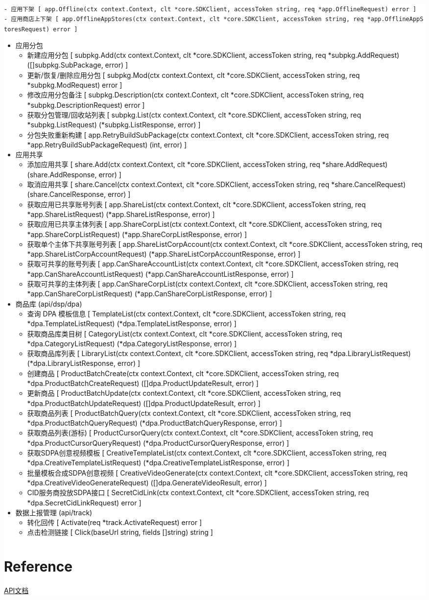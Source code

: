     - 应用下架 [ app.Offline(ctx context.Context, clt *core.SDKClient, accessToken string, req *app.OfflineRequest) error ]
    - 应用商店上下架 [ app.OfflineAppStores(ctx context.Context, clt *core.SDKClient, accessToken string, req *app.OfflineAppStoresRequest) error ]
  - 应用分包
    - 新建应用分包 [ subpkg.Add(ctx context.Context, clt *core.SDKClient, accessToken string, req *subpkg.AddRequest) ([]subpkg.SubPackage, error) ]
    - 更新/恢复/删除应用分包 [ subpkg.Mod(ctx context.Context, clt *core.SDKClient, accessToken string, req *subpkg.ModRequest) error ]
    - 修改应用分包备注 [ subpkg.Description(ctx context.Context, clt *core.SDKClient, accessToken string, req *subpkg.DescriptionRequest) error ]
    - 获取分包管理/回收站列表 [ subpkg.List(ctx context.Context, clt *core.SDKClient, accessToken string, req *subpkg.ListRequest) (*subpkg.ListResponse, error) ]
    - 分包失败重新构建 [ app.RetryBuildSubPackage(ctx context.Context, clt *core.SDKClient, accessToken string, req *app.RetryBuildSubPackageRequest) (int, error) ]
  - 应用共享
    - 添加应用共享 [ share.Add(ctx context.Context, clt *core.SDKClient, accessToken string, req *share.AddRequest) (share.AddResponse, error) ]
    - 取消应用共享 [ share.Cancel(ctx context.Context, clt *core.SDKClient, accessToken string, req *share.CancelRequest) (share.CancelResponse, error) ]
    - 获取应用已共享账号列表 [ app.ShareList(ctx context.Context, clt *core.SDKClient, accessToken string, req *app.ShareListRequest) (*app.ShareListResponse, error) ]
    - 获取应用已共享主体列表 [ app.ShareCorpList(ctx context.Context, clt *core.SDKClient, accessToken string, req *app.ShareCorpListRequest) (*app.ShareCorpListResponse, error) ]
    - 获取单个主体下共享账号列表 [ app.ShareListCorpAccount(ctx context.Context, clt *core.SDKClient, accessToken string, req *app.ShareListCorpAccountRequest) (*app.ShareListCorpAccountResponse, error) ]
    - 获取可共享的账号列表 [ app.CanShareAccountList(ctx context.Context, clt *core.SDKClient, accessToken string, req *app.CanShareAccountListRequest) (*app.CanShareAccountListResponse, error) ]
    - 获取可共享的主体列表 [ app.CanShareCorpList(ctx context.Context, clt *core.SDKClient, accessToken string, req *app.CanShareCorpListRequest) (*app.CanShareCorpListResponse, error) ]
- 商品库 (api/dsp/dpa)
  - 查询 DPA 模板信息 [ TemplateList(ctx context.Context, clt *core.SDKClient, accessToken string, req *dpa.TemplateListRequest) (*dpa.TemplateListResponse, error) ]
  - 获取商品库类目树 [ CategoryList(ctx context.Context, clt *core.SDKClient, accessToken string, req *dpa.CategoryListRequest) (*dpa.CategoryListResponse, error) ]
  - 获取商品库列表 [ LibraryList(ctx context.Context, clt *core.SDKClient, accessToken string, req *dpa.LibraryListRequest) (*dpa.LibraryListResponse, error) ]
  - 创建商品 [ ProductBatchCreate(ctx context.Context, clt *core.SDKClient, accessToken string, req *dpa.ProductBatchCreateRequest) ([]dpa.ProductUpdateResult, error) ]
  - 更新商品 [ ProductBatchUpdate(ctx context.Context, clt *core.SDKClient, accessToken string, req *dpa.ProductBatchUpdateRequest) ([]dpa.ProductUpdateResult, error) ]
  - 获取商品列表 [ ProductBatchQuery(ctx context.Context, clt *core.SDKClient, accessToken string, req *dpa.ProductBatchQueryRequest) (*dpa.ProductBatchQueryResponse, error) ]
  - 获取商品列表(游标) [ ProductCursorQuery(ctx context.Context, clt *core.SDKClient, accessToken string, req *dpa.ProductCursorQueryRequest) (*dpa.ProductCursorQueryResponse, error) ]
  - 获取SDPA创意视频模板 [ CreativeTemplateList(ctx context.Context, clt *core.SDKClient, accessToken string, req *dpa.CreativeTemplateListRequest) (*dpa.CreativeTemplateListResponse, error) ]
  - 批量模板合成SDPA创意视频 [ CreativeVideoGenerate(ctx context.Context, clt *core.SDKClient, accessToken string, req *dpa.CreativeVideoGenerateRequest) ([]dpa.GenerateVideoResult, error) ]
  - CID服务商投放SDPA接口 [ SecretCidLink(ctx context.Context, clt *core.SDKClient, accessToken string, req *dpa.SecretCidLinkRequest) error ]
- 数据上报管理 (api/track)
  - 转化回传 [ Activate(req *track.ActivateRequest) error ]
  - 点击检测链接 [ Click(baseUrl string, fields []string) string ]

# Reference

[API文档](https://developers.e.kuaishou.com/docs)
